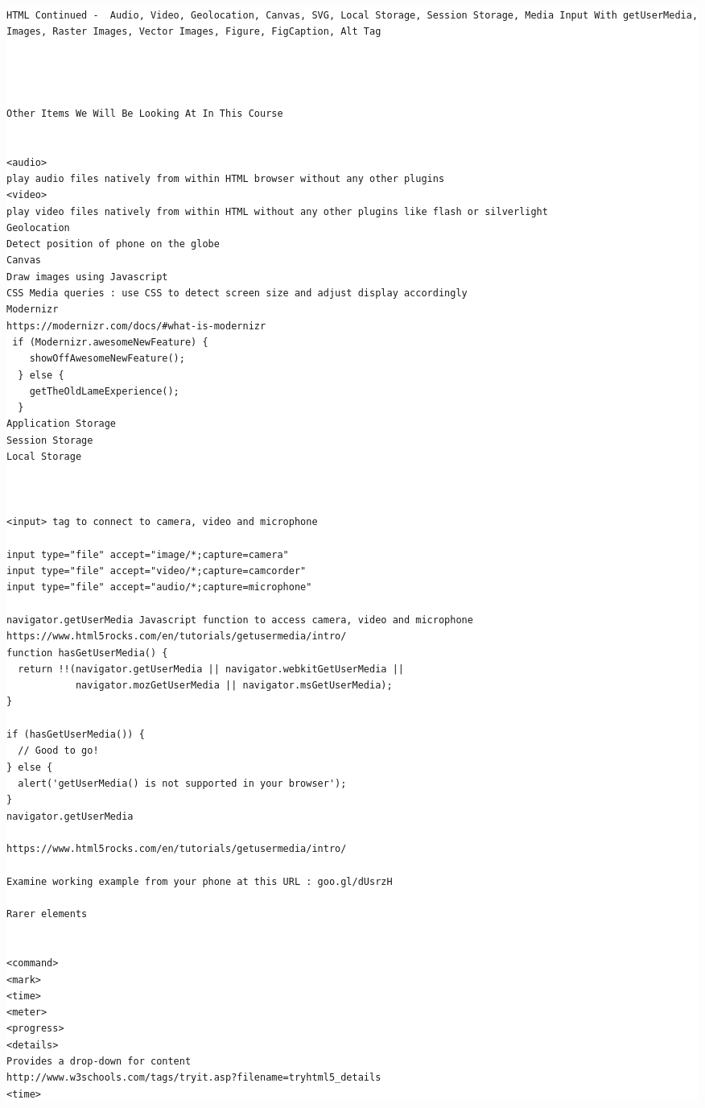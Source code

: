     HTML Continued -  Audio, Video, Geolocation, Canvas, SVG, Local Storage, Session Storage, Media Input With getUserMedia, Images, Raster Images, Vector Images, Figure, FigCaption, Alt Tag
    
    
    
    
    Other Items We Will Be Looking At In This Course
    
    
    <audio>
    play audio files natively from within HTML browser without any other plugins
    <video>
    play video files natively from within HTML without any other plugins like flash or silverlight
    Geolocation 
    Detect position of phone on the globe
    Canvas
    Draw images using Javascript
    CSS Media queries : use CSS to detect screen size and adjust display accordingly
    Modernizr
    https://modernizr.com/docs/#what-is-modernizr
     if (Modernizr.awesomeNewFeature) {
        showOffAwesomeNewFeature();
      } else {
        getTheOldLameExperience();
      }
    Application Storage
    Session Storage
    Local Storage
    
    
    
    <input> tag to connect to camera, video and microphone
    
    input type="file" accept="image/*;capture=camera"
    input type="file" accept="video/*;capture=camcorder"
    input type="file" accept="audio/*;capture=microphone"
    
    navigator.getUserMedia Javascript function to access camera, video and microphone
    https://www.html5rocks.com/en/tutorials/getusermedia/intro/
    function hasGetUserMedia() {
      return !!(navigator.getUserMedia || navigator.webkitGetUserMedia ||
                navigator.mozGetUserMedia || navigator.msGetUserMedia);
    }
    
    if (hasGetUserMedia()) {
      // Good to go!
    } else {
      alert('getUserMedia() is not supported in your browser');
    }
    navigator.getUserMedia
    
    https://www.html5rocks.com/en/tutorials/getusermedia/intro/
    
    Examine working example from your phone at this URL : goo.gl/dUsrzH
    
    Rarer elements
    
    
    <command>
    <mark>
    <time>
    <meter>
    <progress>
    <details>
    Provides a drop-down for content
    http://www.w3schools.com/tags/tryit.asp?filename=tryhtml5_details
    <time>
    
